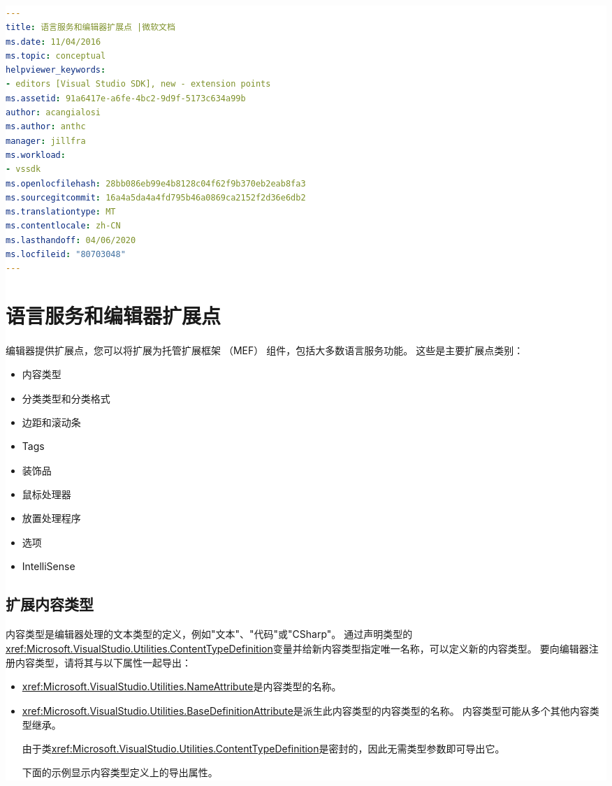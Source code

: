 ```yaml
---
title: 语言服务和编辑器扩展点 |微软文档
ms.date: 11/04/2016
ms.topic: conceptual
helpviewer_keywords:
- editors [Visual Studio SDK], new - extension points
ms.assetid: 91a6417e-a6fe-4bc2-9d9f-5173c634a99b
author: acangialosi
ms.author: anthc
manager: jillfra
ms.workload:
- vssdk
ms.openlocfilehash: 28bb086eb99e4b8128c04f62f9b370eb2eab8fa3
ms.sourcegitcommit: 16a4a5da4a4fd795b46a0869ca2152f2d36e6db2
ms.translationtype: MT
ms.contentlocale: zh-CN
ms.lasthandoff: 04/06/2020
ms.locfileid: "80703048"
---
```

# <a name="language-service-and-editor-extension-points"></a>语言服务和编辑器扩展点
编辑器提供扩展点，您可以将扩展为托管扩展框架 （MEF） 组件，包括大多数语言服务功能。 这些是主要扩展点类别：

- 内容类型

- 分类类型和分类格式

- 边距和滚动条

- Tags

- 装饰品

- 鼠标处理器

- 放置处理程序

- 选项

- IntelliSense

## <a name="extend-content-types"></a>扩展内容类型
 内容类型是编辑器处理的文本类型的定义，例如"文本"、"代码"或"CSharp"。 通过声明类型的<xref:Microsoft.VisualStudio.Utilities.ContentTypeDefinition>变量并给新内容类型指定唯一名称，可以定义新的内容类型。 要向编辑器注册内容类型，请将其与以下属性一起导出：

- <xref:Microsoft.VisualStudio.Utilities.NameAttribute>是内容类型的名称。

- <xref:Microsoft.VisualStudio.Utilities.BaseDefinitionAttribute>是派生此内容类型的内容类型的名称。 内容类型可能从多个其他内容类型继承。

  由于类<xref:Microsoft.VisualStudio.Utilities.ContentTypeDefinition>是密封的，因此无需类型参数即可导出它。

  下面的示例显示内容类型定义上的导出属性。
